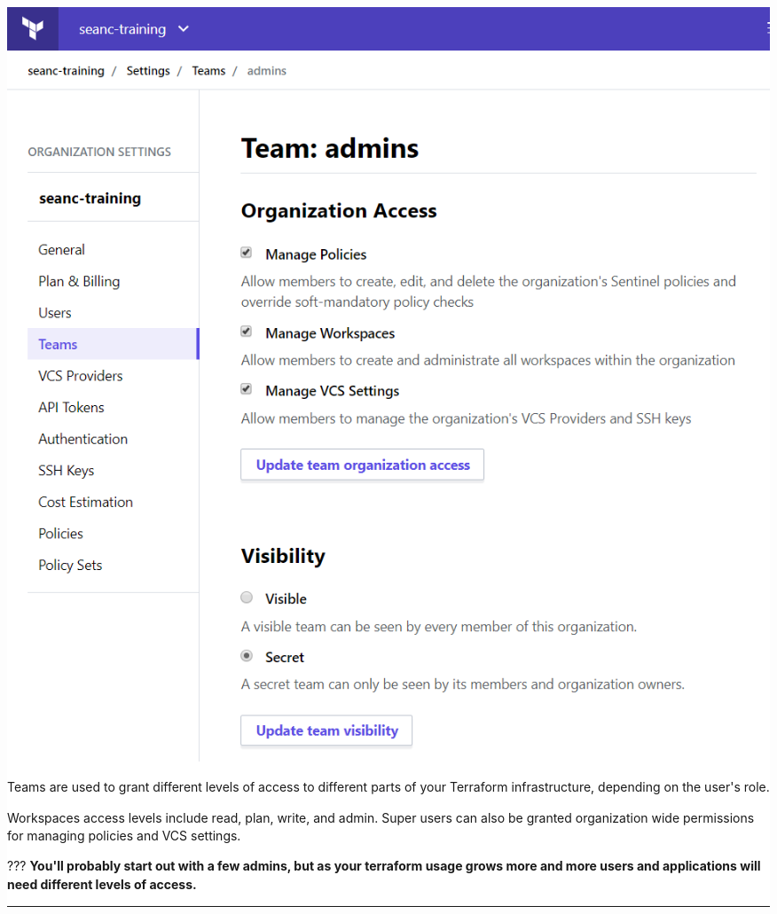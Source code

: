![](images/teams_gui.png)

Teams are used to grant different levels of access to different parts of your Terraform infrastructure, depending on the user's role.

Workspaces access levels include read, plan, write, and admin. Super users can also be granted organization wide permissions for managing policies and VCS settings.

???
**You'll probably start out with a few admins, but as your terraform usage grows more and more users and applications will need different levels of access.**

---